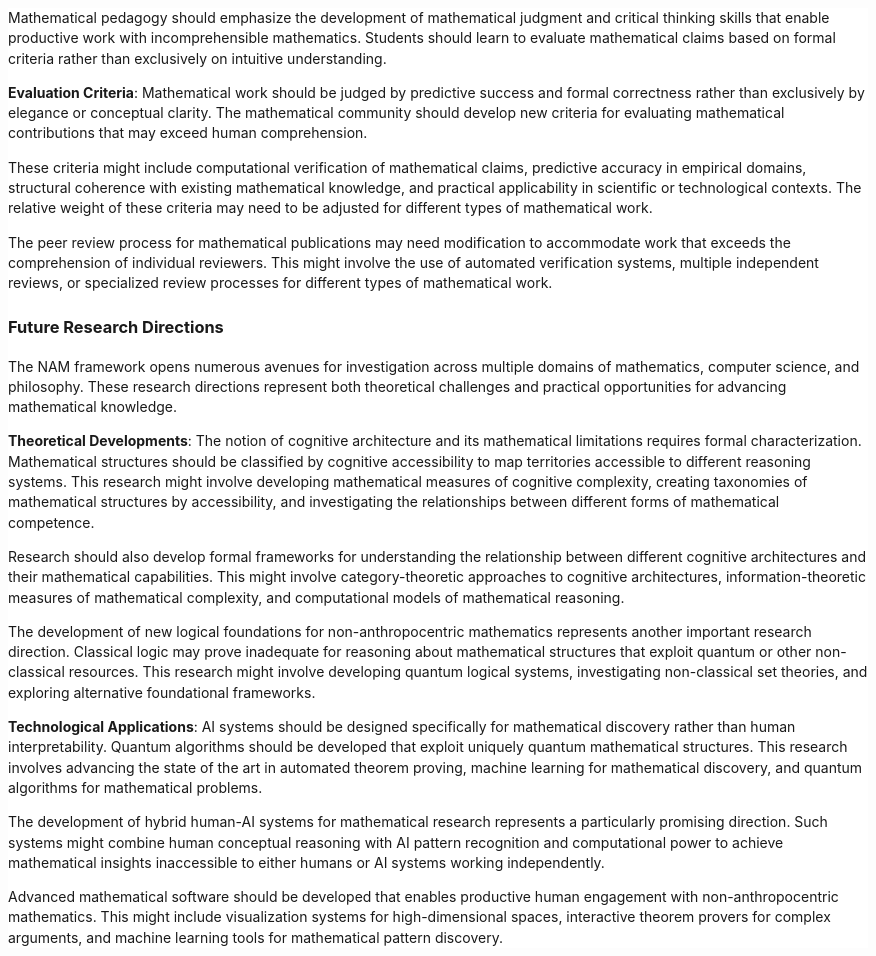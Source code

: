 Mathematical pedagogy should emphasize the development of mathematical judgment and critical thinking skills that enable productive work with incomprehensible mathematics. Students should learn to evaluate mathematical claims based on formal criteria rather than exclusively on intuitive understanding.

**Evaluation Criteria**: Mathematical work should be judged by predictive success and formal correctness rather than exclusively by elegance or conceptual clarity. The mathematical community should develop new criteria for evaluating mathematical contributions that may exceed human comprehension.

These criteria might include computational verification of mathematical claims, predictive accuracy in empirical domains, structural coherence with existing mathematical knowledge, and practical applicability in scientific or technological contexts. The relative weight of these criteria may need to be adjusted for different types of mathematical work.

The peer review process for mathematical publications may need modification to accommodate work that exceeds the comprehension of individual reviewers. This might involve the use of automated verification systems, multiple independent reviews, or specialized review processes for different types of mathematical work.

### Future Research Directions

The NAM framework opens numerous avenues for investigation across multiple domains of mathematics, computer science, and philosophy. These research directions represent both theoretical challenges and practical opportunities for advancing mathematical knowledge.

**Theoretical Developments**: The notion of cognitive architecture and its mathematical limitations requires formal characterization. Mathematical structures should be classified by cognitive accessibility to map territories accessible to different reasoning systems. This research might involve developing mathematical measures of cognitive complexity, creating taxonomies of mathematical structures by accessibility, and investigating the relationships between different forms of mathematical competence.

Research should also develop formal frameworks for understanding the relationship between different cognitive architectures and their mathematical capabilities. This might involve category-theoretic approaches to cognitive architectures, information-theoretic measures of mathematical complexity, and computational models of mathematical reasoning.

The development of new logical foundations for non-anthropocentric mathematics represents another important research direction. Classical logic may prove inadequate for reasoning about mathematical structures that exploit quantum or other non-classical resources. This research might involve developing quantum logical systems, investigating non-classical set theories, and exploring alternative foundational frameworks.

**Technological Applications**: AI systems should be designed specifically for mathematical discovery rather than human interpretability. Quantum algorithms should be developed that exploit uniquely quantum mathematical structures. This research involves advancing the state of the art in automated theorem proving, machine learning for mathematical discovery, and quantum algorithms for mathematical problems.

The development of hybrid human-AI systems for mathematical research represents a particularly promising direction. Such systems might combine human conceptual reasoning with AI pattern recognition and computational power to achieve mathematical insights inaccessible to either humans or AI systems working independently.

Advanced mathematical software should be developed that enables productive human engagement with non-anthropocentric mathematics. This might include visualization systems for high-dimensional spaces, interactive theorem provers for complex arguments, and machine learning tools for mathematical pattern discovery.
